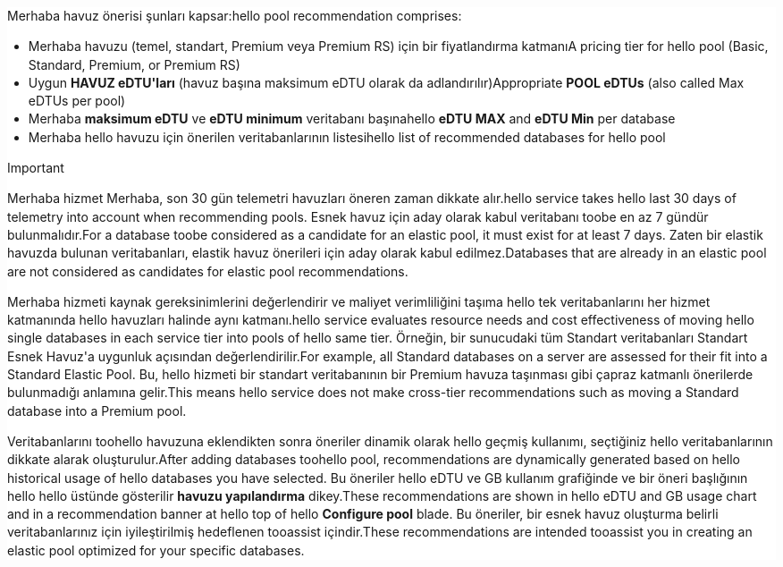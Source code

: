 <span data-ttu-id="11523-277">Merhaba havuz önerisi şunları kapsar:</span><span class="sxs-lookup"><span data-stu-id="11523-277">hello pool recommendation comprises:</span></span>

- <span data-ttu-id="11523-278">Merhaba havuzu (temel, standart, Premium veya Premium RS) için bir fiyatlandırma katmanı</span><span class="sxs-lookup"><span data-stu-id="11523-278">A pricing tier for hello pool (Basic, Standard, Premium, or Premium RS)</span></span>
- <span data-ttu-id="11523-279">Uygun **HAVUZ eDTU'ları** (havuz başına maksimum eDTU olarak da adlandırılır)</span><span class="sxs-lookup"><span data-stu-id="11523-279">Appropriate **POOL eDTUs** (also called Max eDTUs per pool)</span></span>
- <span data-ttu-id="11523-280">Merhaba **maksimum eDTU** ve **eDTU minimum** veritabanı başına</span><span class="sxs-lookup"><span data-stu-id="11523-280">hello **eDTU MAX** and **eDTU Min** per database</span></span>
- <span data-ttu-id="11523-281">Merhaba hello havuzu için önerilen veritabanlarının listesi</span><span class="sxs-lookup"><span data-stu-id="11523-281">hello list of recommended databases for hello pool</span></span>

> [!IMPORTANT]
> <span data-ttu-id="11523-282">Merhaba hizmet Merhaba, son 30 gün telemetri havuzları öneren zaman dikkate alır.</span><span class="sxs-lookup"><span data-stu-id="11523-282">hello service takes hello last 30 days of telemetry into account when recommending pools.</span></span> <span data-ttu-id="11523-283">Esnek havuz için aday olarak kabul veritabanı toobe en az 7 gündür bulunmalıdır.</span><span class="sxs-lookup"><span data-stu-id="11523-283">For a database toobe considered as a candidate for an elastic pool, it must exist for at least 7 days.</span></span> <span data-ttu-id="11523-284">Zaten bir elastik havuzda bulunan veritabanları, elastik havuz önerileri için aday olarak kabul edilmez.</span><span class="sxs-lookup"><span data-stu-id="11523-284">Databases that are already in an elastic pool are not considered as candidates for elastic pool recommendations.</span></span>
>

<span data-ttu-id="11523-285">Merhaba hizmeti kaynak gereksinimlerini değerlendirir ve maliyet verimliliğini taşıma hello tek veritabanlarını her hizmet katmanında hello havuzları halinde aynı katmanı.</span><span class="sxs-lookup"><span data-stu-id="11523-285">hello service evaluates resource needs and cost effectiveness of moving hello single databases in each service tier into pools of hello same tier.</span></span> <span data-ttu-id="11523-286">Örneğin, bir sunucudaki tüm Standart veritabanları Standart Esnek Havuz'a uygunluk açısından değerlendirilir.</span><span class="sxs-lookup"><span data-stu-id="11523-286">For example, all Standard databases on a server are assessed for their fit into a Standard Elastic Pool.</span></span> <span data-ttu-id="11523-287">Bu, hello hizmeti bir standart veritabanının bir Premium havuza taşınması gibi çapraz katmanlı önerilerde bulunmadığı anlamına gelir.</span><span class="sxs-lookup"><span data-stu-id="11523-287">This means hello service does not make cross-tier recommendations such as moving a Standard database into a Premium pool.</span></span>

<span data-ttu-id="11523-288">Veritabanlarını toohello havuzuna eklendikten sonra öneriler dinamik olarak hello geçmiş kullanımı, seçtiğiniz hello veritabanlarının dikkate alarak oluşturulur.</span><span class="sxs-lookup"><span data-stu-id="11523-288">After adding databases toohello pool, recommendations are dynamically generated based on hello historical usage of hello databases you have selected.</span></span> <span data-ttu-id="11523-289">Bu öneriler hello eDTU ve GB kullanım grafiğinde ve bir öneri başlığının hello hello üstünde gösterilir **havuzu yapılandırma** dikey.</span><span class="sxs-lookup"><span data-stu-id="11523-289">These recommendations are shown in hello eDTU and GB usage chart and in a recommendation banner at hello top of hello **Configure pool** blade.</span></span> <span data-ttu-id="11523-290">Bu öneriler, bir esnek havuz oluşturma belirli veritabanlarınız için iyileştirilmiş hedeflenen tooassist içindir.</span><span class="sxs-lookup"><span data-stu-id="11523-290">These recommendations are intended tooassist you in creating an elastic pool optimized for your specific databases.</span></span>
